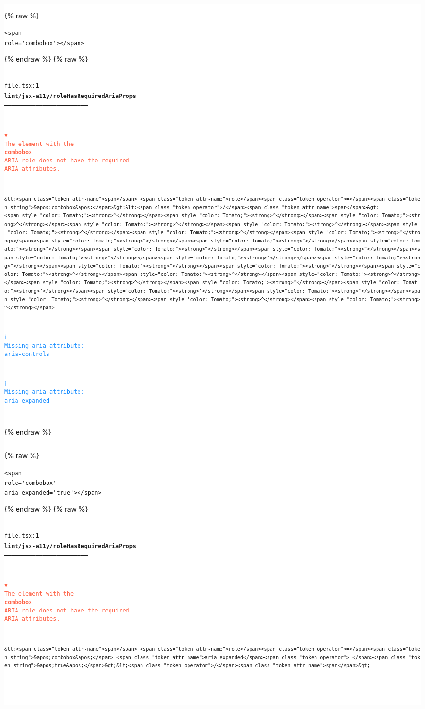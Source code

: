 ---------------

{% raw %}<pre class="language-text"><code class="language-text">&lt;<span class="token attr-name">span</span> <span class="token attr-name">role</span><span class="token operator">=</span><span class="token string">&apos;combobox&apos;</span>&gt;&lt;<span class="token operator">/</span><span class="token attr-name">span</span>&gt;</code></pre>{% endraw %}
{% raw %}<pre class="language-text"><code class="language-text">
 <span style="text-decoration-style: dotted;">file.tsx:1</span> <strong>lint/jsx-a11y/roleHasRequiredAriaProps</strong> ━━━━━━━━━━━━━━━━━━━━━━━━

  <strong><span style="color: Tomato;">✖ </span></strong><span style="color: Tomato;">The element with the </span><span style="color: Tomato;"><strong>combobox</strong></span><span style="color: Tomato;"> ARIA role does not have the required</span>
    <span style="color: Tomato;">ARIA attributes.</span>

    &lt;<span class="token attr-name">span</span> <span class="token attr-name">role</span><span class="token operator">=</span><span class="token string">&apos;combobox&apos;</span>&gt;&lt;<span class="token operator">/</span><span class="token attr-name">span</span>&gt;
    <span style="color: Tomato;"><strong>^</strong></span><span style="color: Tomato;"><strong>^</strong></span><span style="color: Tomato;"><strong>^</strong></span><span style="color: Tomato;"><strong>^</strong></span><span style="color: Tomato;"><strong>^</strong></span><span style="color: Tomato;"><strong>^</strong></span><span style="color: Tomato;"><strong>^</strong></span><span style="color: Tomato;"><strong>^</strong></span><span style="color: Tomato;"><strong>^</strong></span><span style="color: Tomato;"><strong>^</strong></span><span style="color: Tomato;"><strong>^</strong></span><span style="color: Tomato;"><strong>^</strong></span><span style="color: Tomato;"><strong>^</strong></span><span style="color: Tomato;"><strong>^</strong></span><span style="color: Tomato;"><strong>^</strong></span><span style="color: Tomato;"><strong>^</strong></span><span style="color: Tomato;"><strong>^</strong></span><span style="color: Tomato;"><strong>^</strong></span><span style="color: Tomato;"><strong>^</strong></span><span style="color: Tomato;"><strong>^</strong></span><span style="color: Tomato;"><strong>^</strong></span><span style="color: Tomato;"><strong>^</strong></span><span style="color: Tomato;"><strong>^</strong></span><span style="color: Tomato;"><strong>^</strong></span><span style="color: Tomato;"><strong>^</strong></span><span style="color: Tomato;"><strong>^</strong></span><span style="color: Tomato;"><strong>^</strong></span><span style="color: Tomato;"><strong>^</strong></span><span style="color: Tomato;"><strong>^</strong></span>

  <strong><span style="color: DodgerBlue;">ℹ </span></strong><span style="color: DodgerBlue;">Missing aria attribute: aria-controls</span>

  <strong><span style="color: DodgerBlue;">ℹ </span></strong><span style="color: DodgerBlue;">Missing aria attribute: aria-expanded</span>

</code></pre>{% endraw %}

---------------

{% raw %}<pre class="language-text"><code class="language-text">&lt;<span class="token attr-name">span</span> <span class="token attr-name">role</span><span class="token operator">=</span><span class="token string">&apos;combobox&apos;</span> <span class="token attr-name">aria-expanded</span><span class="token operator">=</span><span class="token string">&apos;true&apos;</span>&gt;&lt;<span class="token operator">/</span><span class="token attr-name">span</span>&gt;</code></pre>{% endraw %}
{% raw %}<pre class="language-text"><code class="language-text">
 <span style="text-decoration-style: dotted;">file.tsx:1</span> <strong>lint/jsx-a11y/roleHasRequiredAriaProps</strong> ━━━━━━━━━━━━━━━━━━━━━━━━

  <strong><span style="color: Tomato;">✖ </span></strong><span style="color: Tomato;">The element with the </span><span style="color: Tomato;"><strong>combobox</strong></span><span style="color: Tomato;"> ARIA role does not have the required</span>
    <span style="color: Tomato;">ARIA attributes.</span>

    &lt;<span class="token attr-name">span</span> <span class="token attr-name">role</span><span class="token operator">=</span><span class="token string">&apos;combobox&apos;</span> <span class="token attr-name">aria-expanded</span><span class="token operator">=</span><span class="token string">&apos;true&apos;</span>&gt;&lt;<span class="token operator">/</span><span class="token attr-name">span</span>&gt;
